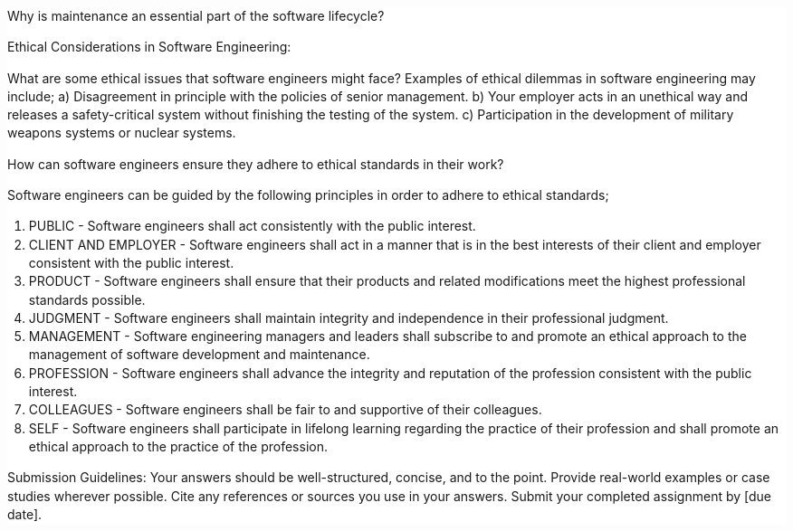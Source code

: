  Why is maintenance an essential part of the software lifecycle?

Ethical Considerations in Software Engineering:

What are some ethical issues that software engineers might face?
Examples of ethical dilemmas in software engineering may include;
a) Disagreement in principle with the policies of senior management.
b) Your employer acts in an unethical way and releases a safety-critical system without finishing the testing of the system.
c) Participation in the development of military weapons systems or nuclear systems.

 How can software engineers ensure they adhere to ethical standards in their work?

Software engineers can be guided by the following principles in order to adhere to ethical standards;
1. PUBLIC - Software engineers shall act consistently with the public interest.
2. CLIENT AND EMPLOYER - Software engineers shall act in a manner that is in the best interests of their client and employer consistent with the public interest.
3. PRODUCT - Software engineers shall ensure that their products and related modifications meet the highest professional standards possible.
4. JUDGMENT - Software engineers shall maintain integrity and independence in their professional judgment.
5. MANAGEMENT - Software engineering managers and leaders shall subscribe to and promote an ethical approach to the management of software development and maintenance.
6. PROFESSION - Software engineers shall advance the integrity and reputation of the profession consistent with the public interest.
7. COLLEAGUES - Software engineers shall be fair to and supportive of their colleagues.
8. SELF - Software engineers shall participate in lifelong learning regarding the practice of their profession and shall promote an ethical approach to the practice of the profession.



Submission Guidelines:
Your answers should be well-structured, concise, and to the point.
Provide real-world examples or case studies wherever possible.
Cite any references or sources you use in your answers.
Submit your completed assignment by [due date].
